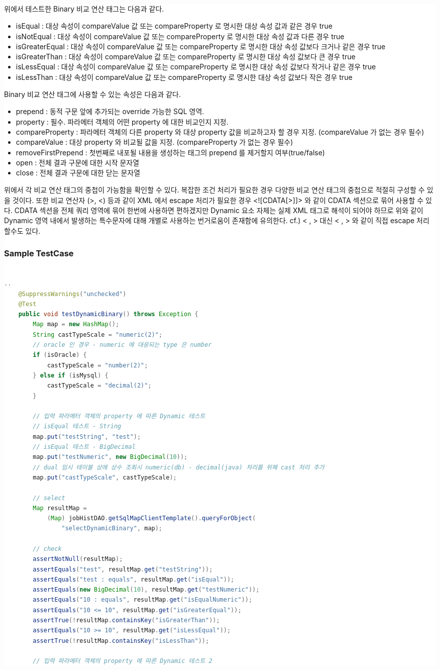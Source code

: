 위에서 테스트한 Binary 비교 연산 태그는 다음과 같다.

- isEqual : 대상 속성이 compareValue 값 또는 compareProperty 로 명시한 대상 속성 값과 같은 경우 true
- isNotEqual : 대상 속성이 compareValue 값 또는 compareProperty 로 명시한 대상 속성 값과 다른 경우 true
- isGreaterEqual : 대상 속성이 compareValue 값 또는 compareProperty 로 명시한 대상 속성 값보다 크거나 같은 경우 true
- isGreaterThan : 대상 속성이 compareValue 값 또는 compareProperty 로 명시한 대상 속성 값보다 큰 경우 true
- isLessEqual : 대상 속성이 compareValue 값 또는 compareProperty 로 명시한 대상 속성 값보다 작거나 같은 경우 true
- isLessThan : 대상 속성이 compareValue 값 또는 compareProperty 로 명시한 대상 속성 값보다 작은 경우 true

 Binary 비교 연산 태그에 사용할 수 있는 속성은 다음과 같다.

- prepend : 동적 구문 앞에 추가되는 override 가능한 SQL 영역.
- property : 필수. 파라메터 객체의 어떤 property 에 대한 비교인지 지정.
- compareProperty : 파라메터 객체의 다른 property 와 대상 property 값을 비교하고자 할 경우 지정. (compareValue 가 없는 경우 필수)
- compareValue : 대상 property 와 비교될 값을 지정. (compareProperty 가 없는 경우 필수)
- removeFirstPrepend : 첫번째로 내포될 내용을 생성하는 태그의 prepend 를 제거할지 여부(true/false)
- open : 전체 결과 구문에 대한 시작 문자열
- close : 전체 결과 구문에 대한 닫는 문자열

 위에서 각 비교 연산 태그의 중첩이 가능함을 확인할 수 있다. 복잡한 조건 처리가 필요한 경우 다양한 비교 연산 태그의 중첩으로 적절히 구성할 수 있을 것이다. 또한 비교 연산자 (&gt;, &lt;) 등과 같이 XML 에서 escape 처리가 필요한 경우 &lt;!\[CDATA\[&gt;\]\]&gt; 와 같이 CDATA 섹션으로 묶어 사용할 수 있다. CDATA 섹션을 전체 쿼리 영역에 묶어 한번에 사용하면 편하겠지만 Dynamic 요소 자체는 실제 XML 태그로 해석이 되어야 하므로 위와 같이 Dynamic 영역 내에서 발생하는 특수문자에 대해 개별로 사용하는 번거로움이 존재함에 유의한다. cf.) &lt; , &gt; 대신 &lt; , &gt; 와 같이 직접 escape 처리 할수도 있다.

### Sample TestCase

```java

..
    @SuppressWarnings("unchecked")
    @Test
    public void testDynamicBinary() throws Exception {
        Map map = new HashMap();
        String castTypeScale = "numeric(2)";
        // oracle 인 경우 - numeric 에 대응되는 type 은 number
        if (isOracle) {
            castTypeScale = "number(2)";
        } else if (isMysql) {
            castTypeScale = "decimal(2)";
        }
 
        // 입력 파라메터 객체의 property 에 따른 Dynamic 테스트
        // isEqual 테스트 - String
        map.put("testString", "test");
        // isEqual 테스트 - BigDecimal
        map.put("testNumeric", new BigDecimal(10));
        // dual 임시 테이블 상에 상수 조회시 numeric(db) - decimal(java) 처리를 위해 cast 처리 추가
        map.put("castTypeScale", castTypeScale);
 
        // select
        Map resultMap =
            (Map) jobHistDAO.getSqlMapClientTemplate().queryForObject(
                "selectDynamicBinary", map);
 
        // check
        assertNotNull(resultMap);
        assertEquals("test", resultMap.get("testString"));
        assertEquals("test : equals", resultMap.get("isEqual"));
        assertEquals(new BigDecimal(10), resultMap.get("testNumeric"));
        assertEquals("10 : equals", resultMap.get("isEqualNumeric"));
        assertEquals("10 <= 10", resultMap.get("isGreaterEqual"));
        assertTrue(!resultMap.containsKey("isGreaterThan"));
        assertEquals("10 >= 10", resultMap.get("isLessEqual"));
        assertTrue(!resultMap.containsKey("isLessThan"));
 
        // 입력 파라메터 객체의 property 에 따른 Dynamic 테스트 2
```